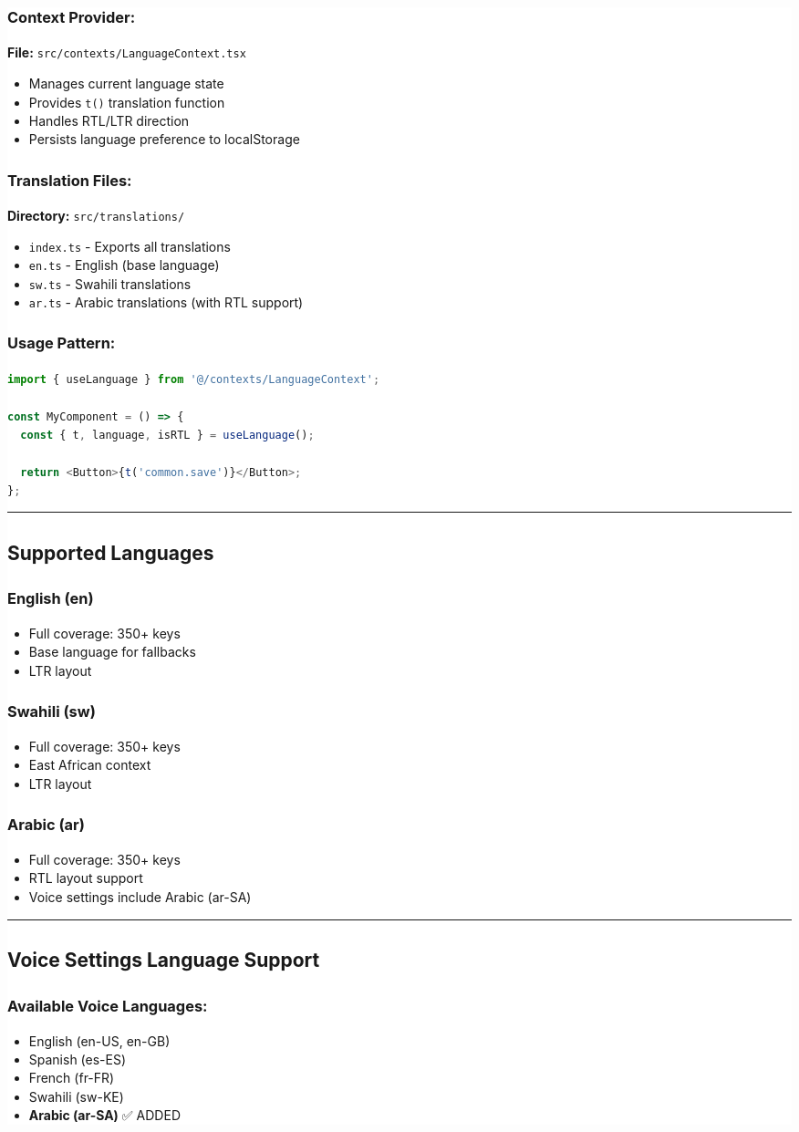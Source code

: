 ### Context Provider:
**File:** `src/contexts/LanguageContext.tsx`
- Manages current language state
- Provides `t()` translation function
- Handles RTL/LTR direction
- Persists language preference to localStorage

### Translation Files:
**Directory:** `src/translations/`
- `index.ts` - Exports all translations
- `en.ts` - English (base language)
- `sw.ts` - Swahili translations
- `ar.ts` - Arabic translations (with RTL support)

### Usage Pattern:
```typescript
import { useLanguage } from '@/contexts/LanguageContext';

const MyComponent = () => {
  const { t, language, isRTL } = useLanguage();
  
  return <Button>{t('common.save')}</Button>;
};
```

---

## Supported Languages

### English (en)
- Full coverage: 350+ keys
- Base language for fallbacks
- LTR layout

### Swahili (sw)
- Full coverage: 350+ keys
- East African context
- LTR layout

### Arabic (ar)
- Full coverage: 350+ keys
- RTL layout support
- Voice settings include Arabic (ar-SA)

---

## Voice Settings Language Support

### Available Voice Languages:
- English (en-US, en-GB)
- Spanish (es-ES)
- French (fr-FR)
- Swahili (sw-KE)
- **Arabic (ar-SA)** ✅ ADDED
